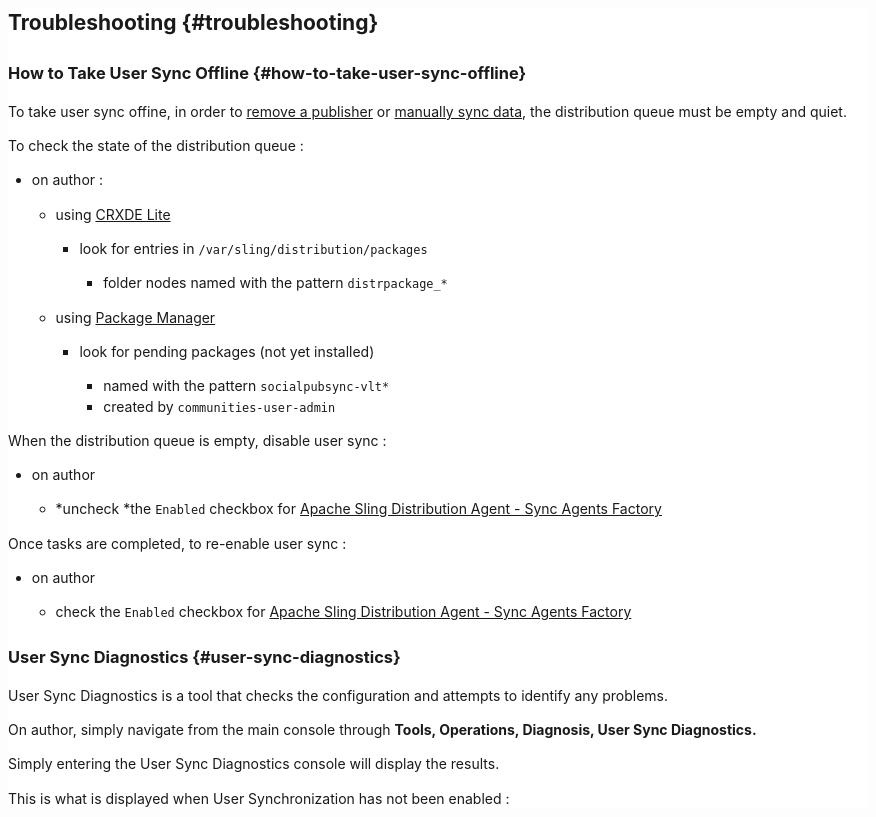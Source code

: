 ## Troubleshooting {#troubleshooting}

### How to Take User Sync Offline {#how-to-take-user-sync-offline}

To take user sync offine, in order to [remove a publisher](#howtoremoveapublisher) or [manually sync data](#manuallysyncingusersandusergroups), the distribution queue must be empty and quiet.

To check the state of the distribution queue :

* on author :

    * using [CRXDE Lite](../../../sites/developing/using/developing-with-crxde-lite.md)

        * look for entries in `/var/sling/distribution/packages`

            * folder nodes named with the pattern `distrpackage_*`

    * using [Package Manager](../../../sites/administering/using/package-manager.md)

        * look for pending packages (not yet installed)

            * named with the pattern `socialpubsync-vlt*`
            * created by `communities-user-admin`

When the distribution queue is empty, disable user sync :

* on author

    * *uncheck *the `Enabled` checkbox for [Apache Sling Distribution Agent - Sync Agents Factory](#1apacheslingdistributionagentsyncagentsfactory)

Once tasks are completed, to re-enable user sync :

* on author

    * check the `Enabled` checkbox for [Apache Sling Distribution Agent - Sync Agents Factory](#1apacheslingdistributionagentsyncagentsfactory)

### User Sync Diagnostics {#user-sync-diagnostics}

User Sync Diagnostics is a tool that checks the configuration and attempts to identify any problems.

On author, simply navigate from the main console through **Tools, Operations, Diagnosis, User Sync Diagnostics.**

Simply entering the User Sync Diagnostics console will display the results.

This is what is displayed when User Synchronization has not been enabled :
